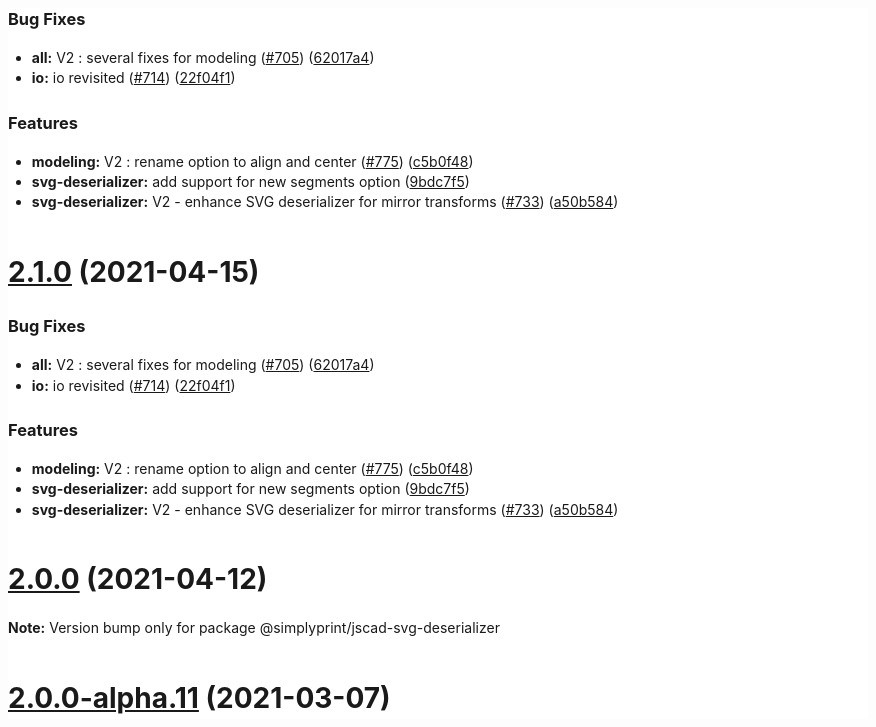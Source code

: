 ### Bug Fixes

* **all:** V2 : several fixes for modeling ([#705](https://github.com/jscad/OpenJSCAD.org/issues/705)) ([62017a4](https://github.com/jscad/OpenJSCAD.org/commit/62017a41214169d6e000f1e0c11aaefdd68e1097))
* **io:** io revisited ([#714](https://github.com/jscad/OpenJSCAD.org/issues/714)) ([22f04f1](https://github.com/jscad/OpenJSCAD.org/commit/22f04f1b2894a82e24952655875e73b74727bf86))

### Features

* **modeling:** V2 : rename option to align and center ([#775](https://github.com/jscad/OpenJSCAD.org/issues/775)) ([c5b0f48](https://github.com/jscad/OpenJSCAD.org/commit/c5b0f48bbd980b59876d73b673a0e3bef44d2b30))
* **svg-deserializer:** add support for new segments option ([9bdc7f5](https://github.com/jscad/OpenJSCAD.org/commit/9bdc7f59dff8847c250c8c63a91babb1a69a03a6))
* **svg-deserializer:** V2 - enhance SVG deserializer for mirror transforms ([#733](https://github.com/jscad/OpenJSCAD.org/issues/733)) ([a50b584](https://github.com/jscad/OpenJSCAD.org/commit/a50b5847645009a385636852398257b12c6b0949))

# [2.1.0](https://github.com/jscad/OpenJSCAD.org/compare/@simplyprint/jscad-svg-deserializer@2.0.0-alpha.0...@simplyprint/jscad-svg-deserializer@2.1.0) (2021-04-15)

### Bug Fixes

* **all:** V2 : several fixes for modeling ([#705](https://github.com/jscad/OpenJSCAD.org/issues/705)) ([62017a4](https://github.com/jscad/OpenJSCAD.org/commit/62017a41214169d6e000f1e0c11aaefdd68e1097))
* **io:** io revisited ([#714](https://github.com/jscad/OpenJSCAD.org/issues/714)) ([22f04f1](https://github.com/jscad/OpenJSCAD.org/commit/22f04f1b2894a82e24952655875e73b74727bf86))

### Features

* **modeling:** V2 : rename option to align and center ([#775](https://github.com/jscad/OpenJSCAD.org/issues/775)) ([c5b0f48](https://github.com/jscad/OpenJSCAD.org/commit/c5b0f48bbd980b59876d73b673a0e3bef44d2b30))
* **svg-deserializer:** add support for new segments option ([9bdc7f5](https://github.com/jscad/OpenJSCAD.org/commit/9bdc7f59dff8847c250c8c63a91babb1a69a03a6))
* **svg-deserializer:** V2 - enhance SVG deserializer for mirror transforms ([#733](https://github.com/jscad/OpenJSCAD.org/issues/733)) ([a50b584](https://github.com/jscad/OpenJSCAD.org/commit/a50b5847645009a385636852398257b12c6b0949))

# [2.0.0](https://github.com/jscad/OpenJSCAD.org/compare/@simplyprint/jscad-svg-deserializer@2.0.0-alpha.11...@simplyprint/jscad-svg-deserializer@2.0.0) (2021-04-12)

**Note:** Version bump only for package @simplyprint/jscad-svg-deserializer

# [2.0.0-alpha.11](https://github.com/jscad/OpenJSCAD.org/compare/@simplyprint/jscad-svg-deserializer@2.0.0-alpha.10...@simplyprint/jscad-svg-deserializer@2.0.0-alpha.11) (2021-03-07)
